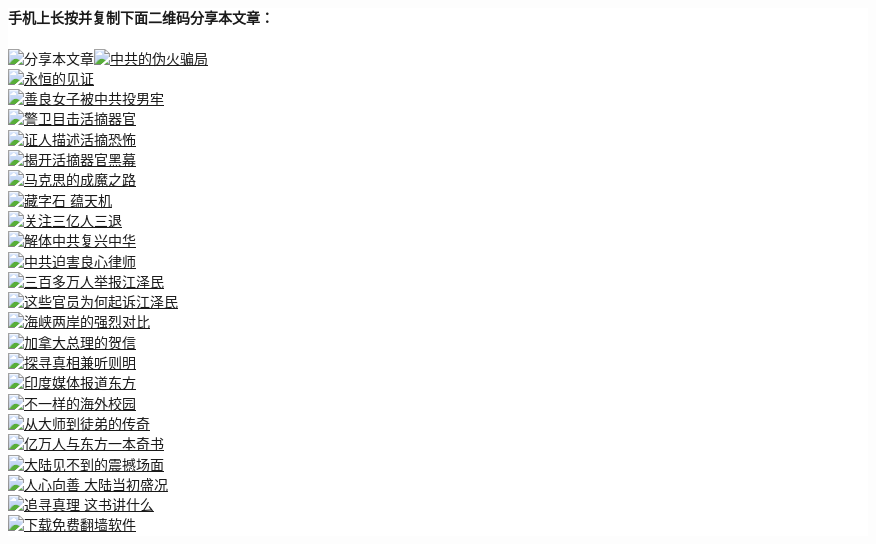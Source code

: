 <strong>手机上长按并复制下面二维码分享本文章：</strong><br><br><img src="https://quickchart.io/qr?size=256&text=https://github.com/1992513/djy/blob/master/gb/24/9/16/n14331184.md%231" title="分享本文章"></td><td VALIGN=TOP><a href="https://github.com/1992513/djy/blob/master/gb/16/1/21/n4622075.md?dfh#1" target="_blank"><img src="https://raw.githubusercontent.com/1992513/djy/master/gb/300/wei-f1.jpg" title="中共的伪火骗局"  alt="中共的伪火骗局"></a><br><a href="https://github.com/1992513/www/blob/master/README.md?dfh#9" target="_blank"><img src="https://raw.githubusercontent.com/1992513/djy/master/gb/300/yong-h.jpg" title="永恒的见证"  alt="永恒的见证"></a><br><a href="https://github.com/1992513/djy/blob/master/gb/13/9/29/n3974789.md?dfh#1" target="_blank"><img src="https://raw.githubusercontent.com/1992513/djy/master/gb/300/shang-lnz.jpg" title="善良女子被中共投男牢"  alt="善良女子被中共投男牢"></a><br><a href="https://github.com/1992513/djy/blob/master/gb/16/3/16/n4663449.md?dfh#1" target="_blank"><img src="https://raw.githubusercontent.com/1992513/djy/master/gb/300/huo-z3.jpg" title="警卫目击活摘器官"  alt="警卫目击活摘器官"></a><br><a href="https://github.com/1992513/djy/blob/master/gb/16/8/7/n8177641.md?dfh#1" target="_blank"><img src="https://raw.githubusercontent.com/1992513/djy/master/gb/300/huo-z4.jpg" title="证人描述活摘恐怖"  alt="证人描述活摘恐怖"></a><br><a href="https://github.com/1992513/djy/blob/master/gb/10/4/19/n2881569.md?dfh#1" target="_blank"><img src="https://raw.githubusercontent.com/1992513/djy/master/gb/300/huo-z1.jpg" title="揭开活摘器官黑幕"  alt="揭开活摘器官黑幕"></a><br><a href="https://github.com/1992513/djy/blob/master/gb/10/11/7/n3077476.md?dfh#1" target="_blank"><img src="https://raw.githubusercontent.com/1992513/djy/master/gb/300/ma-ks.jpg" title="马克思的成魔之路"  alt="马克思的成魔之路"></a><br><a href="https://github.com/1992513/djy/blob/master/gb/14/6/9/n4173977.md?dfh#1" target="_blank"><img src="https://raw.githubusercontent.com/1992513/djy/master/gb/300/chang-zs.jpg" title="藏字石 蕴天机"  alt="藏字石 蕴天机"></a><br><a href="https://github.com/1992513/djy/blob/master/gb/18/5/10/n10381511.md?dfh#1" target="_blank"><img src="https://raw.githubusercontent.com/1992513/djy/master/gb/300/st1.jpg" title="关注三亿人三退"  alt="关注三亿人三退"></a><br><a href="https://github.com/1992513/djy/blob/master/gb/18/3/21/n10237682.md?dfh#1" target="_blank"><img src="https://raw.githubusercontent.com/1992513/djy/master/gb/300/jie-t.jpg" title="解体中共复兴中华"  alt="解体中共复兴中华"></a><br><a href="https://github.com/1992513/djy/blob/master/gb/9/2/9/n2422991.md?dfh#1" target="_blank"><img src="https://raw.githubusercontent.com/1992513/djy/master/gb/300/gao-zs.jpg" title="中共迫害良心律师"  alt="中共迫害良心律师"></a><br><a href="https://github.com/1992513/djy/blob/master/gb/18/12/9/n10900044.md?dfh#1" target="_blank"><img src="https://raw.githubusercontent.com/1992513/djy/master/gb/300/sj1.jpg" title="三百多万人举报江泽民"  alt="三百多万人举报江泽民"></a><br><a href="https://github.com/1992513/djy/blob/master/gb/18/8/28/n10672014.md?dfh#1" target="_blank"><img src="https://raw.githubusercontent.com/1992513/djy/master/gb/300/sj2.jpg" title="这些官员为何起诉江泽民"  alt="这些官员为何起诉江泽民"></a><br><a href="https://github.com/1992513/djy/blob/master/gb/8/12/18/n2367165.md?dfh#1" target="_blank"><img src="https://raw.githubusercontent.com/1992513/djy/master/gb/300/liangan.jpg" title="海峡两岸的强烈对比"  alt="海峡两岸的强烈对比"></a><br><a href="https://github.com/1992513/djy/blob/master/gb/15/12/10/n4593139.md?dfh#1" target="_blank"><img src="https://raw.githubusercontent.com/1992513/djy/master/gb/300/jia-ndzl.jpg" title="加拿大总理的贺信"  alt="加拿大总理的贺信"></a><br><a href="https://github.com/1992513/djy/blob/master/gb/11/6/17/n3289382.md?dfh#1" target="_blank"><img src="https://raw.githubusercontent.com/1992513/djy/master/gb/300/xiao-wd.jpg" title="探寻真相兼听则明"  alt="探寻真相兼听则明"></a><br><a href="https://github.com/1992513/djy/blob/master/gb/18/10/27/n10812623.md?dfh#1" target="_blank"><img src="https://raw.githubusercontent.com/1992513/djy/master/gb/300/yindu.jpg" title="印度媒体报道东方"  alt="印度媒体报道东方"></a><br><a href="https://github.com/1992513/djy/blob/master/gb/18/6/9/n10469652.md?dfh#1" target="_blank"><img src="https://raw.githubusercontent.com/1992513/djy/master/gb/300/xie-j.jpg" title="不一样的海外校园"  alt="不一样的海外校园"></a><br><a href="https://github.com/1992513/djy/blob/master/gb/7/4/5/n1669415.md?dfh#1" target="_blank"><img src="https://raw.githubusercontent.com/1992513/djy/master/gb/300/li-up.jpg" title="从大师到徒弟的传奇"  alt="从大师到徒弟的传奇"></a><br><a href="https://github.com/1992513/djy/blob/master/gb/17/5/26/n9191512.md?dfh#1" target="_blank"><img src="https://raw.githubusercontent.com/1992513/djy/master/gb/300/zfl2.jpg" title="亿万人与东方一本奇书"  alt="亿万人与东方一本奇书"></a><br><a href="https://github.com/1992513/djy/blob/master/gb/13/11/27/n4020290.md?dfh#1" target="_blank"><img src="https://raw.githubusercontent.com/1992513/djy/master/gb/300/zhen-h.jpg" title="大陆见不到的震撼场面"  alt="大陆见不到的震撼场面"></a><br><a href="https://github.com/1992513/djy/blob/master/gb/15/7/17/n4482910.md?dfh#1" target="_blank"><img src="https://raw.githubusercontent.com/1992513/djy/master/gb/300/dalu-sk.jpg" title="人心向善 大陆当初盛况"  alt="人心向善 大陆当初盛况"></a><br><a href="https://github.com/1992513/djy/blob/master/gb/19/1/5/n10955468.md?dfh#1" target="_blank"><img src="https://raw.githubusercontent.com/1992513/djy/master/gb/300/zfl1.jpg" title="追寻真理 这书讲什么"  alt="追寻真理 这书讲什么"></a><br><a href="https://github.com/1992513/www/blob/master/README.md?dfh#1" target="_blank"><img src="https://raw.githubusercontent.com/1992513/djy/master/gb/300/fq1.jpg" title="下载免费翻墙软件"  alt="下载免费翻墙软件"></a><br></td></tr></table>
